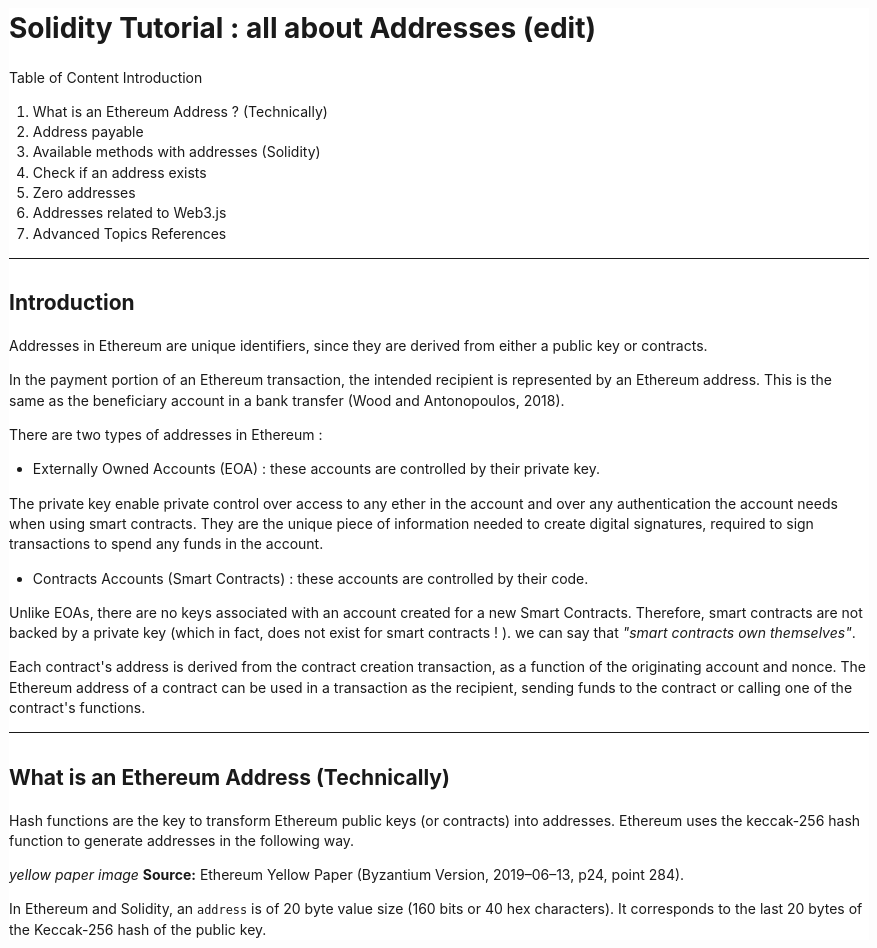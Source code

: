 # Solidity Tutorial : all about Addresses (edit)

Table of Content
Introduction
1. What is an Ethereum Address ? (Technically)
2. Address payable
3. Available methods with addresses (Solidity)
4. Check if an address exists
5. Zero addresses
6. Addresses related to Web3.js
7. Advanced Topics
   References

---

## Introduction

Addresses in Ethereum are unique identifiers, since they are derived from either a public key or contracts.

In the payment portion of an Ethereum transaction, the intended recipient is represented by an Ethereum address. This is the same as the beneficiary account in a bank transfer (Wood and Antonopoulos, 2018).

There are two types of addresses in Ethereum :

- Externally Owned Accounts (EOA) : these accounts are controlled by their private key.

The private key enable private control over access to any ether in the account and over any authentication the account needs when using smart contracts. They are the unique piece of information needed to create digital signatures, required to sign transactions to spend any funds in the account.

- Contracts Accounts (Smart Contracts) : these accounts are controlled by their code.

Unlike EOAs, there are no keys associated with an account created for a new Smart Contracts. Therefore, smart contracts are not backed by a private key (which in fact, does not exist for smart contracts ! ). we can say that _"smart contracts own themselves"_.

Each contract's address is derived from the contract creation transaction, as a function of the originating account and nonce. The Ethereum address of a contract can be used in a transaction as the recipient, sending funds to the contract or calling one of the contract's functions.

---

## What is an Ethereum Address (Technically)

Hash functions are the key to transform Ethereum public keys (or contracts) into addresses. Ethereum uses the keccak-256 hash function to generate addresses in the following way.

_yellow paper image_
**Source:** Ethereum Yellow Paper (Byzantium Version, 2019–06–13, p24, point 284).

In Ethereum and Solidity, an `address` is of 20 byte value size (160 bits or 40 hex characters). It corresponds to the last 20 bytes of the Keccak-256 hash of the public key.
